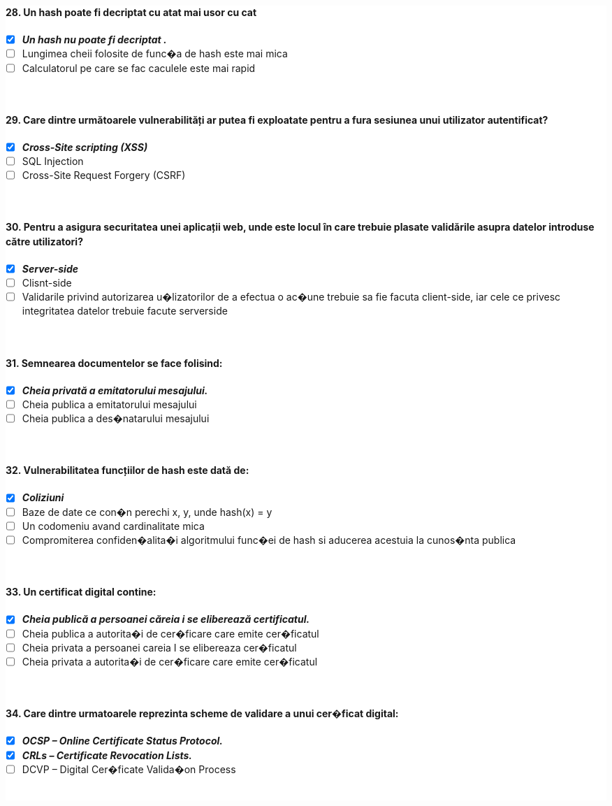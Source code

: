 #### 28. Un hash poate fi decriptat cu atat mai usor cu cat
- [x] ___Un hash nu poate fi decriptat .___
- [ ] Lungimea cheii folosite de func�a de hash este mai mica
- [ ] Calculatorul pe care se fac caculele este mai rapid
<br>

#### 29. Care dintre următoarele vulnerabilități ar putea fi exploatate pentru a fura sesiunea unui utilizator autentificat?
- [x] ___Cross-Site scripting (XSS)___
- [ ] SQL Injection
- [ ] Cross-Site Request Forgery (CSRF)
<br>

#### 30. Pentru a asigura securitatea unei aplicații web, unde este locul în care trebuie plasate validările asupra datelor introduse către utilizatori?
- [x] ___Server-side___
- [ ] Clisnt-side
- [ ] Validarile privind autorizarea u�lizatorilor de a efectua o ac�une trebuie sa fie
facuta client-side, iar cele ce privesc integritatea datelor trebuie facute serverside
<br>

#### 31. Semnearea documentelor se face folisind:
- [x] ___Cheia privată a emitatorului mesajului.___
- [ ] Cheia publica a emitatorului mesajului
- [ ] Cheia publica a des�natarului mesajului
<br>

#### 32. Vulnerabilitatea funcțiilor de hash este dată de:
- [x] ___Coliziuni___
- [ ] Baze de date ce con�n perechi x, y, unde hash(x) = y
- [ ] Un codomeniu avand cardinalitate mica
- [ ] Compromiterea confiden�alita�i algoritmului func�ei de hash si aducerea
acestuia la cunos�nta publica
<br>

#### 33. Un certificat digital contine:
- [x] ___Cheia publică a persoanei căreia i se eliberează certificatul.___
- [ ] Cheia publica a autorita�i de cer�ficare care emite cer�ficatul
- [ ] Cheia privata a persoanei careia I se elibereaza cer�ficatul
- [ ] Cheia privata a autorita�i de cer�ficare care emite cer�ficatul 
<br>

#### 34. Care dintre urmatoarele reprezinta scheme de validare a unui cer�ficat digital:
- [x] ___OCSP – Online Certificate Status Protocol.___
- [x] ___CRLs – Certificate Revocation Lists.___
- [ ] DCVP – Digital Cer�ficate Valida�on Process
<br>
